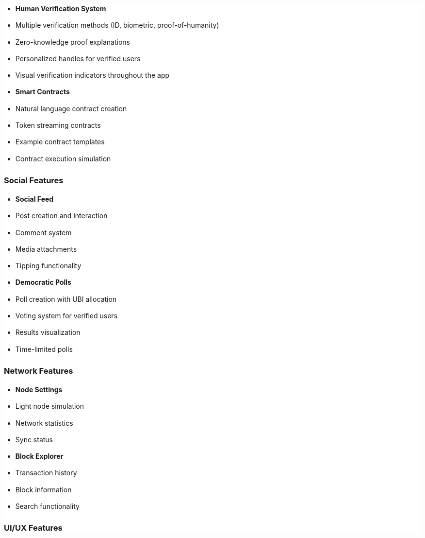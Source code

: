 

- **Human Verification System**

- Multiple verification methods (ID, biometric, proof-of-humanity)
- Zero-knowledge proof explanations
- Personalized handles for verified users
- Visual verification indicators throughout the app



- **Smart Contracts**

- Natural language contract creation
- Token streaming contracts
- Example contract templates
- Contract execution simulation





### Social Features

- **Social Feed**

- Post creation and interaction
- Comment system
- Media attachments
- Tipping functionality



- **Democratic Polls**

- Poll creation with UBI allocation
- Voting system for verified users
- Results visualization
- Time-limited polls





### Network Features

- **Node Settings**

- Light node simulation
- Network statistics
- Sync status



- **Block Explorer**

- Transaction history
- Block information
- Search functionality





### UI/UX Features
